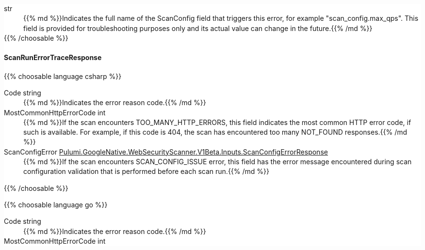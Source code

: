 </span>
        <span class="property-indicator"></span>
        <span class="property-type">str</span>
    </dt>
    <dd>{{% md %}}Indicates the full name of the ScanConfig field that triggers this error, for example "scan_config.max_qps". This field is provided for troubleshooting purposes only and its actual value can change in the future.{{% /md %}}</dd></dl>
{{% /choosable %}}

<h4 id="scanrunerrortraceresponse">Scan<wbr>Run<wbr>Error<wbr>Trace<wbr>Response</h4>



{{% choosable language csharp %}}
<dl class="resources-properties"><dt class="property-required"
            title="Required">
        <span id="code_csharp">
<a href="#code_csharp" style="color: inherit; text-decoration: inherit;">Code</a>
</span>
        <span class="property-indicator"></span>
        <span class="property-type">string</span>
    </dt>
    <dd>{{% md %}}Indicates the error reason code.{{% /md %}}</dd><dt class="property-required"
            title="Required">
        <span id="mostcommonhttperrorcode_csharp">
<a href="#mostcommonhttperrorcode_csharp" style="color: inherit; text-decoration: inherit;">Most<wbr>Common<wbr>Http<wbr>Error<wbr>Code</a>
</span>
        <span class="property-indicator"></span>
        <span class="property-type">int</span>
    </dt>
    <dd>{{% md %}}If the scan encounters TOO_MANY_HTTP_ERRORS, this field indicates the most common HTTP error code, if such is available. For example, if this code is 404, the scan has encountered too many NOT_FOUND responses.{{% /md %}}</dd><dt class="property-required"
            title="Required">
        <span id="scanconfigerror_csharp">
<a href="#scanconfigerror_csharp" style="color: inherit; text-decoration: inherit;">Scan<wbr>Config<wbr>Error</a>
</span>
        <span class="property-indicator"></span>
        <span class="property-type"><a href="#scanconfigerrorresponse">Pulumi.<wbr>Google<wbr>Native.<wbr>Web<wbr>Security<wbr>Scanner.<wbr>V1Beta.<wbr>Inputs.<wbr>Scan<wbr>Config<wbr>Error<wbr>Response</a></span>
    </dt>
    <dd>{{% md %}}If the scan encounters SCAN_CONFIG_ISSUE error, this field has the error message encountered during scan configuration validation that is performed before each scan run.{{% /md %}}</dd></dl>
{{% /choosable %}}

{{% choosable language go %}}
<dl class="resources-properties"><dt class="property-required"
            title="Required">
        <span id="code_go">
<a href="#code_go" style="color: inherit; text-decoration: inherit;">Code</a>
</span>
        <span class="property-indicator"></span>
        <span class="property-type">string</span>
    </dt>
    <dd>{{% md %}}Indicates the error reason code.{{% /md %}}</dd><dt class="property-required"
            title="Required">
        <span id="mostcommonhttperrorcode_go">
<a href="#mostcommonhttperrorcode_go" style="color: inherit; text-decoration: inherit;">Most<wbr>Common<wbr>Http<wbr>Error<wbr>Code</a>
</span>
        <span class="property-indicator"></span>
        <span class="property-type">int</span>
